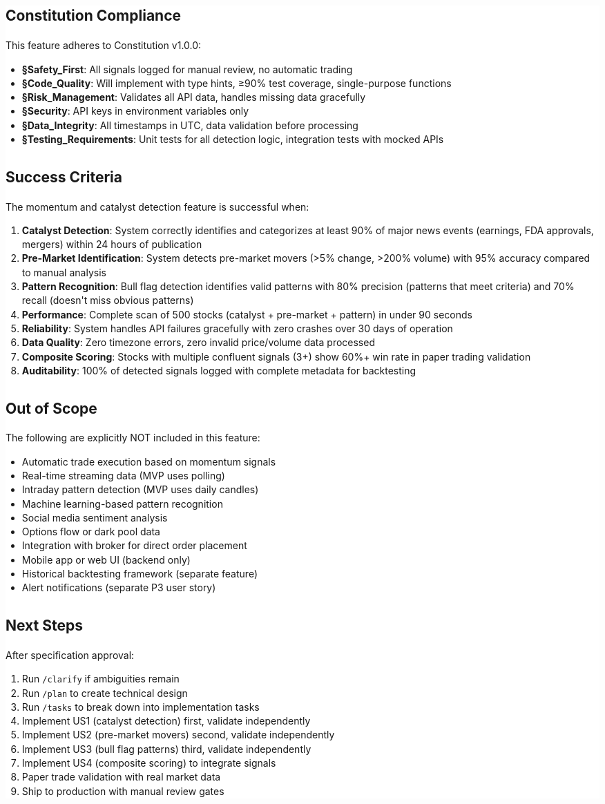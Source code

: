 ## Constitution Compliance

This feature adheres to Constitution v1.0.0:

- **§Safety_First**: All signals logged for manual review, no automatic trading
- **§Code_Quality**: Will implement with type hints, ≥90% test coverage, single-purpose functions
- **§Risk_Management**: Validates all API data, handles missing data gracefully
- **§Security**: API keys in environment variables only
- **§Data_Integrity**: All timestamps in UTC, data validation before processing
- **§Testing_Requirements**: Unit tests for all detection logic, integration tests with mocked APIs

## Success Criteria

The momentum and catalyst detection feature is successful when:

1. **Catalyst Detection**: System correctly identifies and categorizes at least 90% of major news events (earnings, FDA approvals, mergers) within 24 hours of publication
2. **Pre-Market Identification**: System detects pre-market movers (>5% change, >200% volume) with 95% accuracy compared to manual analysis
3. **Pattern Recognition**: Bull flag detection identifies valid patterns with 80% precision (patterns that meet criteria) and 70% recall (doesn't miss obvious patterns)
4. **Performance**: Complete scan of 500 stocks (catalyst + pre-market + pattern) in under 90 seconds
5. **Reliability**: System handles API failures gracefully with zero crashes over 30 days of operation
6. **Data Quality**: Zero timezone errors, zero invalid price/volume data processed
7. **Composite Scoring**: Stocks with multiple confluent signals (3+) show 60%+ win rate in paper trading validation
8. **Auditability**: 100% of detected signals logged with complete metadata for backtesting

## Out of Scope

The following are explicitly NOT included in this feature:

- Automatic trade execution based on momentum signals
- Real-time streaming data (MVP uses polling)
- Intraday pattern detection (MVP uses daily candles)
- Machine learning-based pattern recognition
- Social media sentiment analysis
- Options flow or dark pool data
- Integration with broker for direct order placement
- Mobile app or web UI (backend only)
- Historical backtesting framework (separate feature)
- Alert notifications (separate P3 user story)

## Next Steps

After specification approval:
1. Run `/clarify` if ambiguities remain
2. Run `/plan` to create technical design
3. Run `/tasks` to break down into implementation tasks
4. Implement US1 (catalyst detection) first, validate independently
5. Implement US2 (pre-market movers) second, validate independently
6. Implement US3 (bull flag patterns) third, validate independently
7. Implement US4 (composite scoring) to integrate signals
8. Paper trade validation with real market data
9. Ship to production with manual review gates
